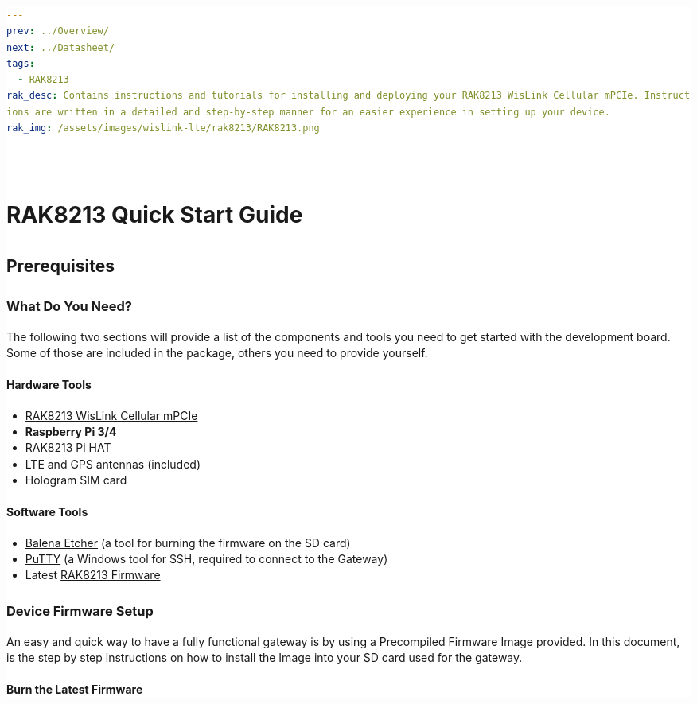 ```yaml
---
prev: ../Overview/
next: ../Datasheet/
tags:
  - RAK8213
rak_desc: Contains instructions and tutorials for installing and deploying your RAK8213 WisLink Cellular mPCIe. Instructions are written in a detailed and step-by-step manner for an easier experience in setting up your device.
rak_img: /assets/images/wislink-lte/rak8213/RAK8213.png

---
```


# RAK8213 Quick Start Guide

## Prerequisites



### What Do You Need?

The following two sections will provide a list of the components and tools you need to get started with the development board. Some of those are included in the package, others you need to provide yourself.

#### Hardware Tools

- [RAK8213 WisLink Cellular mPCIe](https://store.rakwireless.com/products/rak8213-nb-iot-bg96?utm_source=RAK8213WisLinkCellularmPCIe&utm_medium=Document&utm_campaign=BuyFromStore)
- **Raspberry Pi 3/4**
- [RAK8213 Pi HAT](https://store.rakwireless.com/products/rak8213-nb-iot-bg96?utm_source=RAK8213Pi%20HAT&utm_medium=Document&utm_campaign=BuyFromStore)
- LTE and GPS antennas (included)
- Hologram SIM card

#### Software Tools

- [Balena Etcher](https://www.balena.io/etcher/) (a tool for burning the firmware on the SD card)
- [PuTTY](https://www.chiark.greenend.org.uk/~sgtatham/putty/latest.html) (a Windows tool for SSH, required to connect to the Gateway)
- Latest [RAK8213 Firmware](https://downloads.rakwireless.com/#Cellular/RAK8213/Firmware/)



### Device Firmware Setup

An easy and quick way to have a fully functional gateway is by using a Precompiled Firmware Image provided. In this document, is the step by step instructions on how to install the Image into your SD card used for the gateway.

#### Burn the Latest Firmware
